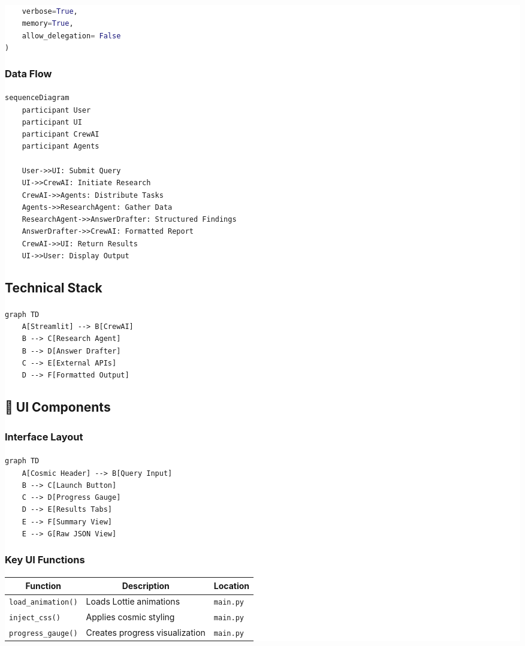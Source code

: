 ```python
    verbose=True,
    memory=True,
    allow_delegation= False
)

```

### Data Flow
```mermaid
sequenceDiagram
    participant User
    participant UI
    participant CrewAI
    participant Agents

    User->>UI: Submit Query
    UI->>CrewAI: Initiate Research
    CrewAI->>Agents: Distribute Tasks
    Agents->>ResearchAgent: Gather Data
    ResearchAgent->>AnswerDrafter: Structured Findings
    AnswerDrafter->>CrewAI: Formatted Report
    CrewAI->>UI: Return Results
    UI->>User: Display Output
```
## Technical Stack
```mermaid
graph TD
    A[Streamlit] --> B[CrewAI]
    B --> C[Research Agent]
    B --> D[Answer Drafter]
    C --> E[External APIs]
    D --> F[Formatted Output]
```

## 💽 UI Components

### Interface Layout
```mermaid
graph TD
    A[Cosmic Header] --> B[Query Input]
    B --> C[Launch Button]
    C --> D[Progress Gauge]
    D --> E[Results Tabs]
    E --> F[Summary View]
    E --> G[Raw JSON View]
```

### Key UI Functions
| Function | Description | Location |
|----------|-------------|----------|
| `load_animation()` | Loads Lottie animations | `main.py` |
| `inject_css()` | Applies cosmic styling | `main.py` |
| `progress_gauge()` | Creates progress visualization | `main.py` |

